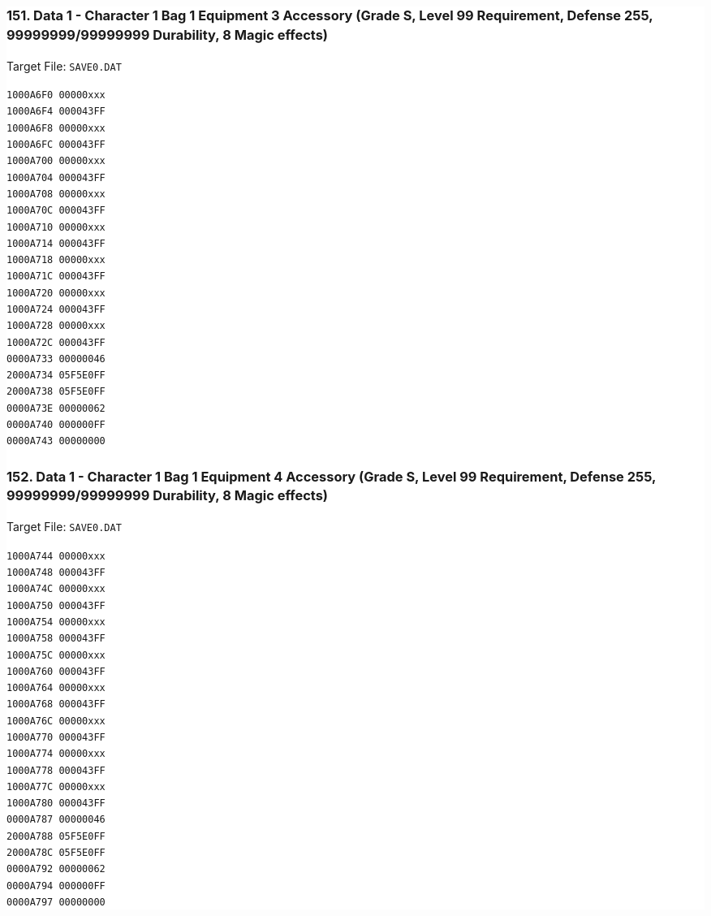 ### 151. Data 1 - Character 1 Bag 1 Equipment 3 Accessory (Grade S, Level 99 Requirement, Defense 255, 99999999/99999999 Durability, 8 Magic effects)

Target File: `SAVE0.DAT`

```
1000A6F0 00000xxx
1000A6F4 000043FF
1000A6F8 00000xxx
1000A6FC 000043FF
1000A700 00000xxx
1000A704 000043FF
1000A708 00000xxx
1000A70C 000043FF
1000A710 00000xxx
1000A714 000043FF
1000A718 00000xxx
1000A71C 000043FF
1000A720 00000xxx
1000A724 000043FF
1000A728 00000xxx
1000A72C 000043FF
0000A733 00000046
2000A734 05F5E0FF
2000A738 05F5E0FF
0000A73E 00000062
0000A740 000000FF
0000A743 00000000
```

### 152. Data 1 - Character 1 Bag 1 Equipment 4 Accessory (Grade S, Level 99 Requirement, Defense 255, 99999999/99999999 Durability, 8 Magic effects)

Target File: `SAVE0.DAT`

```
1000A744 00000xxx
1000A748 000043FF
1000A74C 00000xxx
1000A750 000043FF
1000A754 00000xxx
1000A758 000043FF
1000A75C 00000xxx
1000A760 000043FF
1000A764 00000xxx
1000A768 000043FF
1000A76C 00000xxx
1000A770 000043FF
1000A774 00000xxx
1000A778 000043FF
1000A77C 00000xxx
1000A780 000043FF
0000A787 00000046
2000A788 05F5E0FF
2000A78C 05F5E0FF
0000A792 00000062
0000A794 000000FF
0000A797 00000000
```
